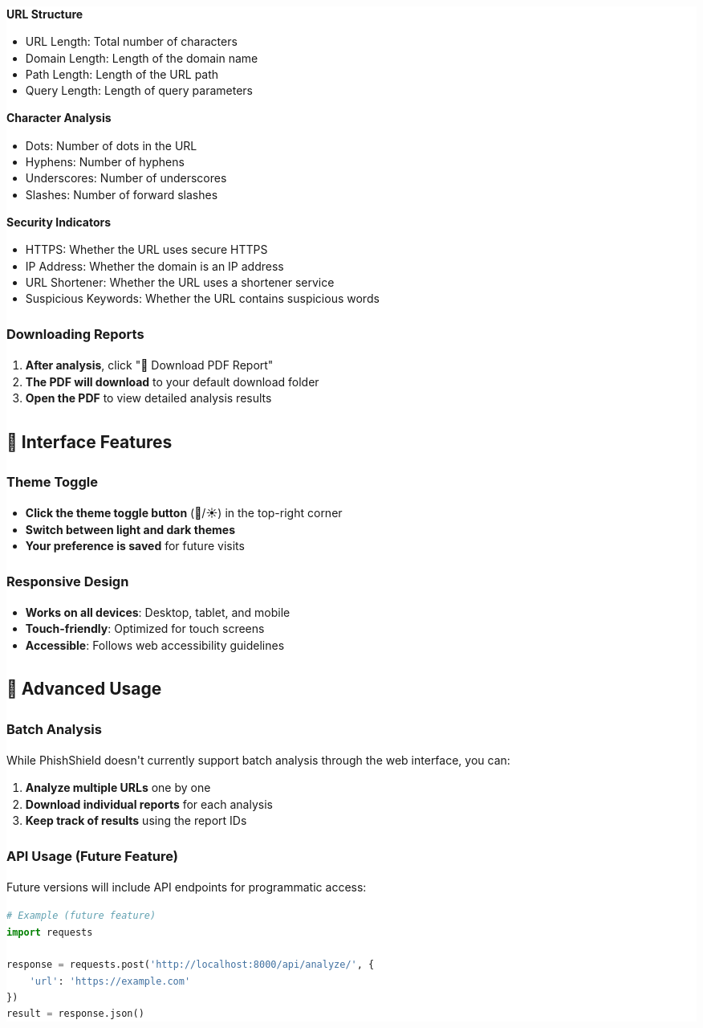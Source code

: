 **URL Structure**
- URL Length: Total number of characters
- Domain Length: Length of the domain name
- Path Length: Length of the URL path
- Query Length: Length of query parameters

**Character Analysis**
- Dots: Number of dots in the URL
- Hyphens: Number of hyphens
- Underscores: Number of underscores
- Slashes: Number of forward slashes

**Security Indicators**
- HTTPS: Whether the URL uses secure HTTPS
- IP Address: Whether the domain is an IP address
- URL Shortener: Whether the URL uses a shortener service
- Suspicious Keywords: Whether the URL contains suspicious words

### Downloading Reports

1. **After analysis**, click "📄 Download PDF Report"
2. **The PDF will download** to your default download folder
3. **Open the PDF** to view detailed analysis results

## 🎨 Interface Features

### Theme Toggle

- **Click the theme toggle button** (🌙/☀️) in the top-right corner
- **Switch between light and dark themes**
- **Your preference is saved** for future visits

### Responsive Design

- **Works on all devices**: Desktop, tablet, and mobile
- **Touch-friendly**: Optimized for touch screens
- **Accessible**: Follows web accessibility guidelines

## 🔧 Advanced Usage

### Batch Analysis

While PhishShield doesn't currently support batch analysis through the web interface, you can:

1. **Analyze multiple URLs** one by one
2. **Download individual reports** for each analysis
3. **Keep track of results** using the report IDs

### API Usage (Future Feature)

Future versions will include API endpoints for programmatic access:

```python
# Example (future feature)
import requests

response = requests.post('http://localhost:8000/api/analyze/', {
    'url': 'https://example.com'
})
result = response.json()
```
